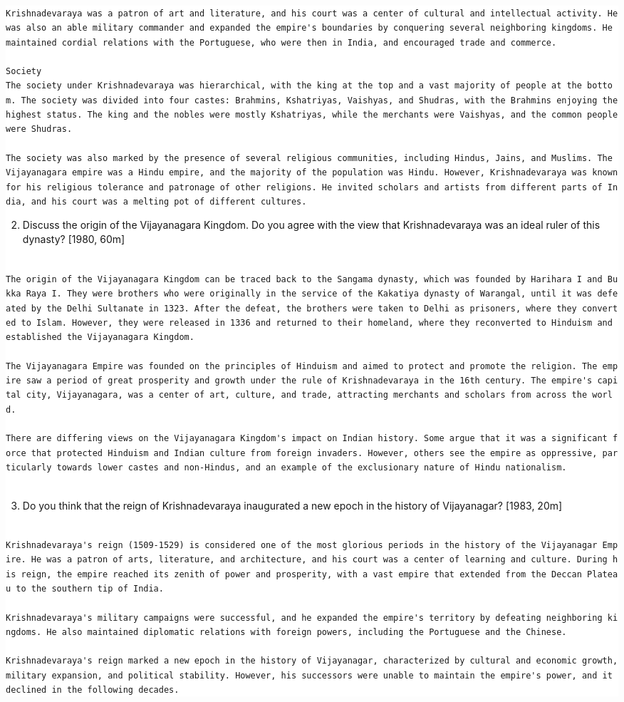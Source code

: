 ```ad-Answer
Krishnadevaraya was a patron of art and literature, and his court was a center of cultural and intellectual activity. He was also an able military commander and expanded the empire's boundaries by conquering several neighboring kingdoms. He maintained cordial relations with the Portuguese, who were then in India, and encouraged trade and commerce.

Society
The society under Krishnadevaraya was hierarchical, with the king at the top and a vast majority of people at the bottom. The society was divided into four castes: Brahmins, Kshatriyas, Vaishyas, and Shudras, with the Brahmins enjoying the highest status. The king and the nobles were mostly Kshatriyas, while the merchants were Vaishyas, and the common people were Shudras.

The society was also marked by the presence of several religious communities, including Hindus, Jains, and Muslims. The Vijayanagara empire was a Hindu empire, and the majority of the population was Hindu. However, Krishnadevaraya was known for his religious tolerance and patronage of other religions. He invited scholars and artists from different parts of India, and his court was a melting pot of different cultures.

```

2. Discuss the origin of the Vijayanagara Kingdom. Do you agree with the view that Krishnadevaraya was an ideal ruler of this dynasty? [1980, 60m]

```ad-Answer

The origin of the Vijayanagara Kingdom can be traced back to the Sangama dynasty, which was founded by Harihara I and Bukka Raya I. They were brothers who were originally in the service of the Kakatiya dynasty of Warangal, until it was defeated by the Delhi Sultanate in 1323. After the defeat, the brothers were taken to Delhi as prisoners, where they converted to Islam. However, they were released in 1336 and returned to their homeland, where they reconverted to Hinduism and established the Vijayanagara Kingdom.

The Vijayanagara Empire was founded on the principles of Hinduism and aimed to protect and promote the religion. The empire saw a period of great prosperity and growth under the rule of Krishnadevaraya in the 16th century. The empire's capital city, Vijayanagara, was a center of art, culture, and trade, attracting merchants and scholars from across the world.

There are differing views on the Vijayanagara Kingdom's impact on Indian history. Some argue that it was a significant force that protected Hinduism and Indian culture from foreign invaders. However, others see the empire as oppressive, particularly towards lower castes and non-Hindus, and an example of the exclusionary nature of Hindu nationalism.


```

3. Do you think that the reign of Krishnadevaraya inaugurated a new epoch in the history of
Vijayanagar? [1983, 20m]

```ad-Answer

Krishnadevaraya's reign (1509-1529) is considered one of the most glorious periods in the history of the Vijayanagar Empire. He was a patron of arts, literature, and architecture, and his court was a center of learning and culture. During his reign, the empire reached its zenith of power and prosperity, with a vast empire that extended from the Deccan Plateau to the southern tip of India. 

Krishnadevaraya's military campaigns were successful, and he expanded the empire's territory by defeating neighboring kingdoms. He also maintained diplomatic relations with foreign powers, including the Portuguese and the Chinese. 

Krishnadevaraya's reign marked a new epoch in the history of Vijayanagar, characterized by cultural and economic growth, military expansion, and political stability. However, his successors were unable to maintain the empire's power, and it declined in the following decades.

```
